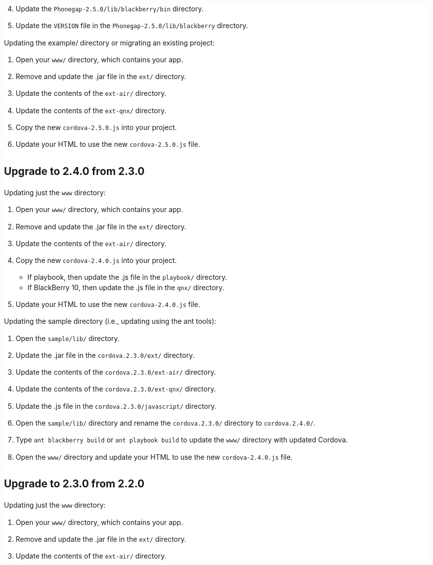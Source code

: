 4. Update the `Phonegap-2.5.0/lib/blackberry/bin` directory.

5. Update the `VERSION` file in the `Phonegap-2.5.0/lib/blackberry` directory.

Updating the example/ directory or migrating an existing project:

1. Open your `www/` directory, which contains your app.

2. Remove and update the .jar file in the `ext/` directory.

3. Update the contents of the `ext-air/` directory.

4. Update the contents of the `ext-qnx/` directory.

4. Copy the new `cordova-2.5.0.js` into your project.

5. Update your HTML to use the new `cordova-2.5.0.js` file.

## Upgrade to 2.4.0 from 2.3.0 ##

Updating just the `www` directory:

1. Open your `www/` directory, which contains your app.

2. Remove and update the .jar file in the `ext/` directory.

3. Update the contents of the `ext-air/` directory.

4. Copy the new `cordova-2.4.0.js` into your project.
    - If playbook, then update the .js file in the `playbook/` directory.
    - If BlackBerry 10, then update the .js file in the `qnx/` directory.

5. Update your HTML to use the new `cordova-2.4.0.js` file.

Updating the sample directory (i.e., updating using the ant tools):

1. Open the `sample/lib/` directory.

2. Update the .jar file in the `cordova.2.3.0/ext/` directory.

3. Update the contents of the `cordova.2.3.0/ext-air/` directory.

4. Update the contents of the `cordova.2.3.0/ext-qnx/` directory.

5. Update the .js file in the `cordova.2.3.0/javascript/` directory.

6. Open the `sample/lib/` directory and rename the `cordova.2.3.0/` directory to `cordova.2.4.0/`.

7. Type `ant blackberry build` or `ant playbook build` to update the `www/` directory with updated Cordova.

8. Open the `www/` directory and update your HTML to use the new `cordova-2.4.0.js` file.

## Upgrade to 2.3.0 from 2.2.0 ##

Updating just the `www` directory:

1. Open your `www/` directory, which contains your app.

2. Remove and update the .jar file in the `ext/` directory.

3. Update the contents of the `ext-air/` directory.
